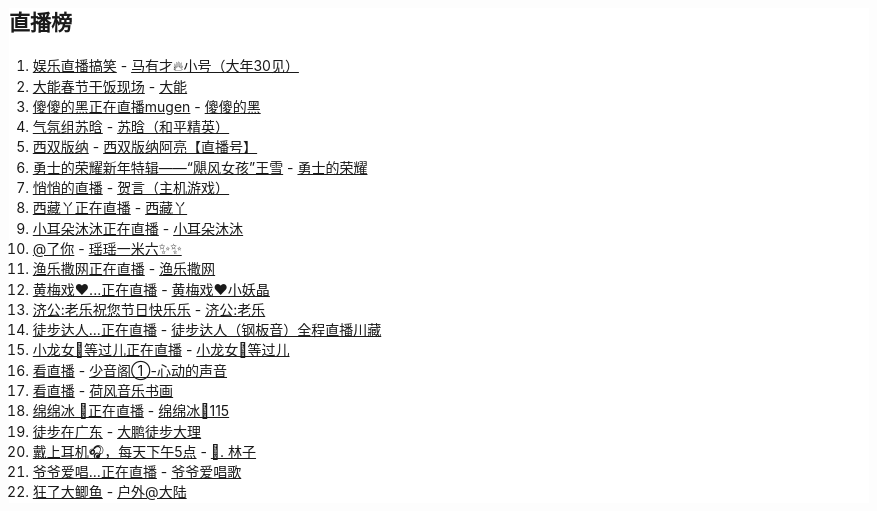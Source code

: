 ## 直播榜

1. [娱乐直播搞笑](https://webcast.amemv.com/webcast/reflow/6927563470426753799) - [马有才🔥小号（大年30见）](https://www.iesdouyin.com/share/user/716501398860157?sec_uid=MS4wLjABAAAAE4eZI0XS2-tUZIw7bH63sRICjhk3H3GVNJfQ-QAWaAw)
1. [大能春节干饭现场](https://webcast.amemv.com/webcast/reflow/6927565079172942599) - [大能](https://www.iesdouyin.com/share/user/67321102305?sec_uid=MS4wLjABAAAArWw9jFYgYWDg3DbUze14_wJxyHIWUnOMRgEQWqZl1Uk)
1. [傻傻的黑正在直播mugen](https://webcast.amemv.com/webcast/reflow/6927518021460183816) - [傻傻的黑](https://www.iesdouyin.com/share/user/93356184559?sec_uid=MS4wLjABAAAAc0lAnYciIaacqmUVyRGjzjCqF79f0aNoXUSREP0_kfM)
1. [气氛组苏晗](https://webcast.amemv.com/webcast/reflow/6927553259364731662) - [苏晗（和平精英）](https://www.iesdouyin.com/share/user/60958395951?sec_uid=MS4wLjABAAAAQ-lkIcMPudiWwAUs6GNnDBYabMWi2sOf_PVBCvulcDc)
1. [西双版纳](https://webcast.amemv.com/webcast/reflow/6927549952298175247) - [西双版纳阿亮【直播号】](https://www.iesdouyin.com/share/user/64909354341?sec_uid=MS4wLjABAAAAUle-6VJfaeaJ1SUFcrhR6DxQD9c5L7FikE5-XDx9aLY)
1. [勇士的荣耀新年特辑——“飓风女孩”王雪](https://webcast.amemv.com/webcast/reflow/6927439768175692551) - [勇士的荣耀](https://www.iesdouyin.com/share/user/70510714374?sec_uid=MS4wLjABAAAAHUyjpTfsYU68kL25ocSZUvZdvQvEPCjwXI2XAqVMSVY)
1. [悄悄的直播](https://webcast.amemv.com/webcast/reflow/6927553757244853006) - [贺言（主机游戏）](https://www.iesdouyin.com/share/user/95610775404?sec_uid=MS4wLjABAAAAo9jpySaVTGscShEnsFnqUvUvrycnd8PaeJ8pORefn68)
1. [西藏丫正在直播](https://webcast.amemv.com/webcast/reflow/6927539229405121288) - [西藏丫](https://www.iesdouyin.com/share/user/3280589974408686?sec_uid=MS4wLjABAAAAbT4wIkLEoBNoh290j60MScI0-sfJsQXoBvnawOc9H8kRYnwxWOGzG2vGn0Oupi2u)
1. [小耳朵沐沐正在直播](https://webcast.amemv.com/webcast/reflow/6927567475819481871) - [小耳朵沐沐](https://www.iesdouyin.com/share/user/1002360323189134?sec_uid=MS4wLjABAAAATuIMKupas3xIxFJ3enMQ4sn5OabDnsQ3xiia033fqhz8QHPnVaBPCAdgG8u1A5GB)
1. [@了你](https://webcast.amemv.com/webcast/reflow/6927571276743723791) - [瑶瑶一米六✨✨](https://www.iesdouyin.com/share/user/2656065888202768?sec_uid=MS4wLjABAAAATYbzIT2u-DmoWzDRI-5P8TfIC5Pga0ej6mhuqQes6LxKoxekHYzofCFYO5CFgCuH)
1. [渔乐撒网正在直播](https://webcast.amemv.com/webcast/reflow/6927538579363171076) - [渔乐撒网](https://www.iesdouyin.com/share/user/93350371515?sec_uid=MS4wLjABAAAAoEPNdfb4UC1-uOqRyZw9maz0X0ZbHSngF5k411PP_sE)
1. [黄梅戏❤...正在直播](https://webcast.amemv.com/webcast/reflow/6927572542635199239) - [黄梅戏❤️小妖晶](https://www.iesdouyin.com/share/user/86958919664?sec_uid=MS4wLjABAAAAT16-PILuR8rOtsgw-7tBb83KACFUcxRCySkVdv_Yg2I)
1. [济公:老乐祝您节日快乐乐](https://webcast.amemv.com/webcast/reflow/6927566392568843008) - [济公:老乐](https://www.iesdouyin.com/share/user/65191774024?sec_uid=MS4wLjABAAAAKPLadg1wLirq8QgnH-7wgF5aVzEeyMC_cjMGrjxmbzM)
1. [徒步达人...正在直播](https://webcast.amemv.com/webcast/reflow/6927505096448953095) - [徒步达人（钢板音）全程直播川藏](https://www.iesdouyin.com/share/user/94388057129?sec_uid=MS4wLjABAAAAhaRIy5h9qMpCHPCMfG9I2gGSNvN1GchCz-OxXOhFIGU)
1. [小龙女🐰等过儿正在直播](https://webcast.amemv.com/webcast/reflow/6927533343894473479) - [小龙女🐰等过儿](https://www.iesdouyin.com/share/user/96054560113?sec_uid=MS4wLjABAAAAPGizoT8CpYnXQjcnvXCkwY6fP-qCJf2g4oIQdeYwsDI)
1. [看直播](https://webcast.amemv.com/webcast/reflow/6927529319505988359) - [少音阁①-心动的声音](https://www.iesdouyin.com/share/user/109407930232?sec_uid=MS4wLjABAAAAda8p3Jz85ErrQDUBZ0BEfbkq5rd_J4cV2Y9d-ckaC8M)
1. [看直播](https://webcast.amemv.com/webcast/reflow/6927531411402410763) - [荷风音乐书画](https://www.iesdouyin.com/share/user/101362804593?sec_uid=MS4wLjABAAAAKzblfg6UCMU3necYyi2OrToiWuKYtPXJNXC_L5wes-E)
1. [绵绵冰 🦋正在直播](https://webcast.amemv.com/webcast/reflow/6927559810915273479) - [绵绵冰🦋115](https://www.iesdouyin.com/share/user/52372730808638?sec_uid=MS4wLjABAAAAgax_n0JSzWsLu0MJt79EkFahhA2JuHqfqIiFgpqqANA)
1. [徒步在广东](https://webcast.amemv.com/webcast/reflow/6927563186397072143) - [大鹏徒步大理](https://www.iesdouyin.com/share/user/2304204925851019?sec_uid=MS4wLjABAAAA9msrhak2xDN9kv_U_DfkB8ItbMI50_mgQ1776J7BnfAB1XdY8h_dk8NsKTcRfMGX)
1. [戴上耳机🎧，每天下午5点](https://webcast.amemv.com/webcast/reflow/6927554777609997064) - [🎹. 林子](https://www.iesdouyin.com/share/user/92300983060?sec_uid=MS4wLjABAAAA1jA3pmAqfEZMwLVbsYcjueR_JnCPjaWNgTl9j46APvE)
1. [爷爷爱唱…正在直播](https://webcast.amemv.com/webcast/reflow/6927546180054387470) - [爷爷爱唱歌](https://www.iesdouyin.com/share/user/2752769450846253?sec_uid=MS4wLjABAAAAkPsIBG294EXtPMwU88m9CxA57pSpnh_tckNpS1UKzyC7WGHqZ5w28uxOf3r4d04H)
1. [狂了大鲫鱼](https://webcast.amemv.com/webcast/reflow/6927533672685898508) - [户外@大陆](https://www.iesdouyin.com/share/user/105315106925?sec_uid=MS4wLjABAAAA5tddXZ0yN_TLH1KqhkjjXgtrh8oHIbXibxLeWTeChCo)
